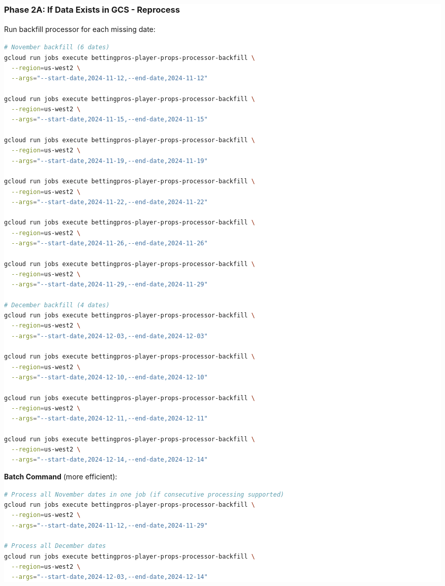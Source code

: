 ### Phase 2A: If Data Exists in GCS - Reprocess

Run backfill processor for each missing date:

```bash
# November backfill (6 dates)
gcloud run jobs execute bettingpros-player-props-processor-backfill \
  --region=us-west2 \
  --args="--start-date,2024-11-12,--end-date,2024-11-12"

gcloud run jobs execute bettingpros-player-props-processor-backfill \
  --region=us-west2 \
  --args="--start-date,2024-11-15,--end-date,2024-11-15"

gcloud run jobs execute bettingpros-player-props-processor-backfill \
  --region=us-west2 \
  --args="--start-date,2024-11-19,--end-date,2024-11-19"

gcloud run jobs execute bettingpros-player-props-processor-backfill \
  --region=us-west2 \
  --args="--start-date,2024-11-22,--end-date,2024-11-22"

gcloud run jobs execute bettingpros-player-props-processor-backfill \
  --region=us-west2 \
  --args="--start-date,2024-11-26,--end-date,2024-11-26"

gcloud run jobs execute bettingpros-player-props-processor-backfill \
  --region=us-west2 \
  --args="--start-date,2024-11-29,--end-date,2024-11-29"

# December backfill (4 dates)
gcloud run jobs execute bettingpros-player-props-processor-backfill \
  --region=us-west2 \
  --args="--start-date,2024-12-03,--end-date,2024-12-03"

gcloud run jobs execute bettingpros-player-props-processor-backfill \
  --region=us-west2 \
  --args="--start-date,2024-12-10,--end-date,2024-12-10"

gcloud run jobs execute bettingpros-player-props-processor-backfill \
  --region=us-west2 \
  --args="--start-date,2024-12-11,--end-date,2024-12-11"

gcloud run jobs execute bettingpros-player-props-processor-backfill \
  --region=us-west2 \
  --args="--start-date,2024-12-14,--end-date,2024-12-14"
```

**Batch Command** (more efficient):
```bash
# Process all November dates in one job (if consecutive processing supported)
gcloud run jobs execute bettingpros-player-props-processor-backfill \
  --region=us-west2 \
  --args="--start-date,2024-11-12,--end-date,2024-11-29"

# Process all December dates
gcloud run jobs execute bettingpros-player-props-processor-backfill \
  --region=us-west2 \
  --args="--start-date,2024-12-03,--end-date,2024-12-14"
```
